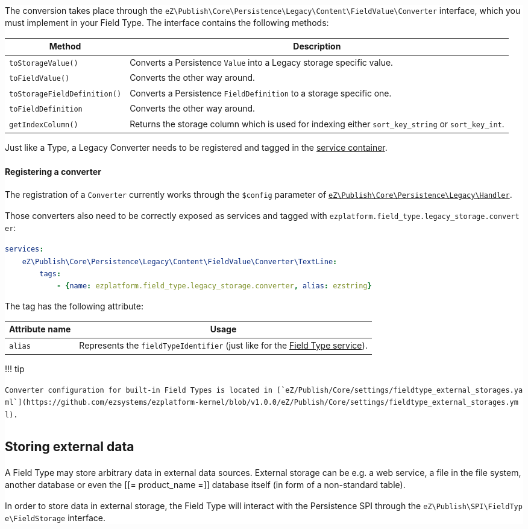 The conversion takes place through the `eZ\Publish\Core\Persistence\Legacy\Content\FieldValue\Converter` interface,
which you must implement in your Field Type. The interface contains the following methods:

|Method|Description|
|------|-----------|
|`toStorageValue()`|Converts a Persistence `Value` into a Legacy storage specific value.|
|`toFieldValue()`|Converts the other way around.|
|`toStorageFieldDefinition()`|Converts a Persistence `FieldDefinition` to a storage specific one.|
|`toFieldDefinition`|Converts the other way around.|
|`getIndexColumn()`|Returns the storage column which is used for indexing either `sort_key_string` or `sort_key_int`.|

Just like a Type, a Legacy Converter needs to be registered and tagged in the [service container](../guide/service_container.md).

#### Registering a converter

The registration of a `Converter` currently works through the `$config` parameter of [`eZ\Publish\Core\Persistence\Legacy\Handler`](https://github.com/ezsystems/ezplatform-kernel/blob/v1.0.0/eZ/Publish/Core/Persistence/Legacy/Handler.php).

Those converters also need to be correctly exposed as services and tagged with `ezplatform.field_type.legacy_storage.converter`:

``` yaml
services:
    eZ\Publish\Core\Persistence\Legacy\Content\FieldValue\Converter\TextLine:
        tags:
            - {name: ezplatform.field_type.legacy_storage.converter, alias: ezstring}
```

The tag has the following attribute:

| Attribute name | Usage |
|----------------|-------|
| `alias` | Represents the `fieldTypeIdentifier` (just like for the [Field Type service](field_type_type_and_value.md#registration)). |

!!! tip

    Converter configuration for built-in Field Types is located in [`eZ/Publish/Core/settings/fieldtype_external_storages.yaml`](https://github.com/ezsystems/ezplatform-kernel/blob/v1.0.0/eZ/Publish/Core/settings/fieldtype_external_storages.yml).

## Storing external data

A Field Type may store arbitrary data in external data sources.
External storage can be e.g. a web service, a file in the file system, another database
or even the [[= product_name =]] database itself (in form of a non-standard table).

In order to store data in external storage, the Field Type will interact with the Persistence SPI
through the `eZ\Publish\SPI\FieldType\FieldStorage` interface.
